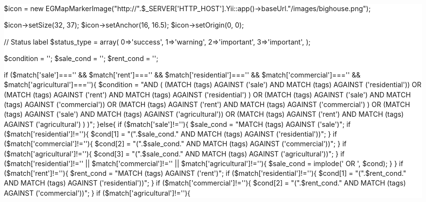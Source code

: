$icon = new EGMapMarkerImage("http://".$_SERVER['HTTP_HOST'].Yii::app()->baseUrl."/images/bighouse.png");

$icon->setSize(32, 37);
$icon->setAnchor(16, 16.5);
$icon->setOrigin(0, 0);

// Status label
$status_type = array(
    0=>'success',
    1=>'warning',
    2=>'important',
    3=>'important',
);

$condition = '';
$sale_cond = '';
$rent_cond = '';

if ($match['sale']==='' && $match['rent']==='' && $match['residential']==='' && $match['commercial']==='' && $match['agricultural']===''){
    $condition = "AND (
        (MATCH (tags) AGAINST ('sale') 
        AND MATCH (tags) AGAINST ('residential'))
        OR
        (MATCH (tags) AGAINST ('rent') 
        AND MATCH (tags) AGAINST ('residential') )
        OR
        (MATCH (tags) AGAINST ('sale') 
        AND MATCH (tags) AGAINST ('commercial'))
        OR
        (MATCH (tags) AGAINST ('rent') 
        AND MATCH (tags) AGAINST ('commercial') )
        OR
        (MATCH (tags) AGAINST ('sale') 
        AND MATCH (tags) AGAINST ('agricultural'))
        OR
        (MATCH (tags) AGAINST ('rent') 
        AND MATCH (tags) AGAINST ('agricultural') )
    )";
}else{
    if ($match['sale']!=''){
        $sale_cond = "MATCH (tags) AGAINST ('sale')";
        if ($match['residential']!=''){
            $cond[1] = "(".$sale_cond." AND MATCH (tags) AGAINST ('residential'))";
        }
        if ($match['commercial']!=''){
            $cond[2] = "(".$sale_cond." AND MATCH (tags) AGAINST ('commercial'))";
        }
        if ($match['agricultural']!=''){
            $cond[3] = "(".$sale_cond." AND MATCH (tags) AGAINST ('agricultural'))";
        }
        if ($match['residential']!='' || $match['commercial']!='' || $match['agricultural']!=''){
            $sale_cond = implode(' OR ', $cond);
        }
    }
    if ($match['rent']!=''){
        $rent_cond = "MATCH (tags) AGAINST ('rent')";
        if ($match['residential']!=''){
            $cond[1] = "(".$rent_cond." AND MATCH (tags) AGAINST ('residential'))";
        }
        if ($match['commercial']!=''){
            $cond[2] = "(".$rent_cond." AND MATCH (tags) AGAINST ('commercial'))";
        }
        if ($match['agricultural']!=''){